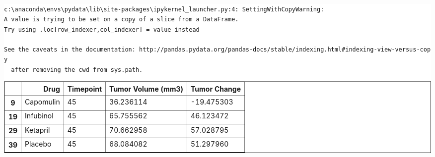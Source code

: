     c:\anaconda\envs\pydata\lib\site-packages\ipykernel_launcher.py:4: SettingWithCopyWarning: 
    A value is trying to be set on a copy of a slice from a DataFrame.
    Try using .loc[row_indexer,col_indexer] = value instead
    
    See the caveats in the documentation: http://pandas.pydata.org/pandas-docs/stable/indexing.html#indexing-view-versus-copy
      after removing the cwd from sys.path.
    




<div>
<style>
    .dataframe thead tr:only-child th {
        text-align: right;
    }

    .dataframe thead th {
        text-align: left;
    }

    .dataframe tbody tr th {
        vertical-align: top;
    }
</style>
<table border="1" class="dataframe">
  <thead>
    <tr style="text-align: right;">
      <th></th>
      <th>Drug</th>
      <th>Timepoint</th>
      <th>Tumor Volume (mm3)</th>
      <th>Tumor Change</th>
    </tr>
  </thead>
  <tbody>
    <tr>
      <th>9</th>
      <td>Capomulin</td>
      <td>45</td>
      <td>36.236114</td>
      <td>-19.475303</td>
    </tr>
    <tr>
      <th>19</th>
      <td>Infubinol</td>
      <td>45</td>
      <td>65.755562</td>
      <td>46.123472</td>
    </tr>
    <tr>
      <th>29</th>
      <td>Ketapril</td>
      <td>45</td>
      <td>70.662958</td>
      <td>57.028795</td>
    </tr>
    <tr>
      <th>39</th>
      <td>Placebo</td>
      <td>45</td>
      <td>68.084082</td>
      <td>51.297960</td>
    </tr>
  </tbody>
</table>